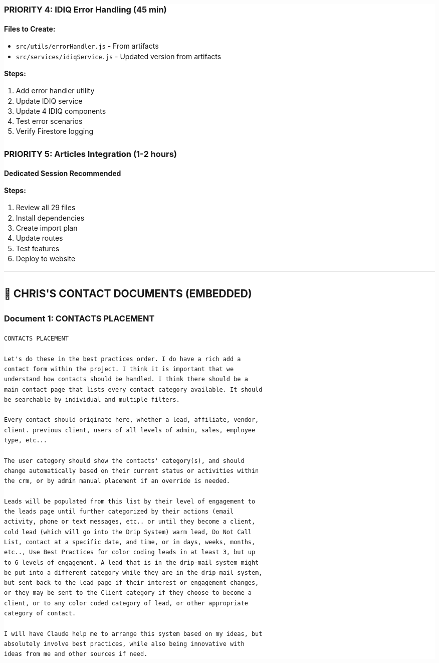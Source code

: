 ### **PRIORITY 4: IDIQ Error Handling (45 min)**

**Files to Create:**
- `src/utils/errorHandler.js` - From artifacts
- `src/services/idiqService.js` - Updated version from artifacts

**Steps:**
1. Add error handler utility
2. Update IDIQ service
3. Update 4 IDIQ components
4. Test error scenarios
5. Verify Firestore logging

### **PRIORITY 5: Articles Integration (1-2 hours)**

**Dedicated Session Recommended**

**Steps:**
1. Review all 29 files
2. Install dependencies
3. Create import plan
4. Update routes
5. Test features
6. Deploy to website

---

## 📝 CHRIS'S CONTACT DOCUMENTS (EMBEDDED)

### **Document 1: CONTACTS PLACEMENT**

```
CONTACTS PLACEMENT

Let's do these in the best practices order. I do have a rich add a
contact form within the project. I think it is important that we
understand how contacts should be handled. I think there should be a
main contact page that lists every contact category available. It should
be searchable by individual and multiple filters.

Every contact should originate here, whether a lead, affiliate, vendor,
client. previous client, users of all levels of admin, sales, employee
type, etc...

The user category should show the contacts' category(s), and should
change automatically based on their current status or activities within
the crm, or by admin manual placement if an override is needed.

Leads will be populated from this list by their level of engagement to
the leads page until further categorized by their actions (email
activity, phone or text messages, etc.. or until they become a client,
cold lead (which will go into the Drip System) warm lead, Do Not Call
List, contact at a specific date, and time, or in days, weeks, months,
etc.., Use Best Practices for color coding leads in at least 3, but up
to 6 levels of engagement. A lead that is in the drip-mail system might
be put into a different category while they are in the drip-mail system,
but sent back to the lead page if their interest or engagement changes,
or they may be sent to the Client category if they choose to become a
client, or to any color coded category of lead, or other appropriate
category of contact.

I will have Claude help me to arrange this system based on my ideas, but
absolutely involve best practices, while also being innovative with
ideas from me and other sources if need.
```